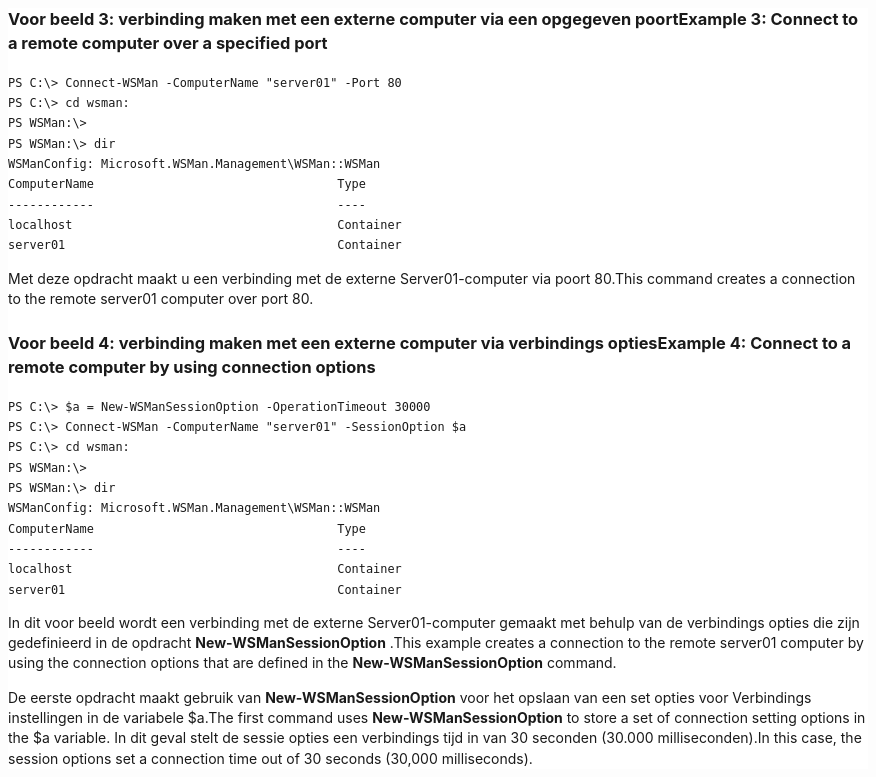 ### <span data-ttu-id="451ce-128">Voor beeld 3: verbinding maken met een externe computer via een opgegeven poort</span><span class="sxs-lookup"><span data-stu-id="451ce-128">Example 3: Connect to a remote computer over a specified port</span></span>

```
PS C:\> Connect-WSMan -ComputerName "server01" -Port 80
PS C:\> cd wsman:
PS WSMan:\>
PS WSMan:\> dir
WSManConfig: Microsoft.WSMan.Management\WSMan::WSMan
ComputerName                                  Type
------------                                  ----
localhost                                     Container
server01                                      Container
```

<span data-ttu-id="451ce-129">Met deze opdracht maakt u een verbinding met de externe Server01-computer via poort 80.</span><span class="sxs-lookup"><span data-stu-id="451ce-129">This command creates a connection to the remote server01 computer over port 80.</span></span>

### <span data-ttu-id="451ce-130">Voor beeld 4: verbinding maken met een externe computer via verbindings opties</span><span class="sxs-lookup"><span data-stu-id="451ce-130">Example 4: Connect to a remote computer by using connection options</span></span>

```
PS C:\> $a = New-WSManSessionOption -OperationTimeout 30000
PS C:\> Connect-WSMan -ComputerName "server01" -SessionOption $a
PS C:\> cd wsman:
PS WSMan:\>
PS WSMan:\> dir
WSManConfig: Microsoft.WSMan.Management\WSMan::WSMan
ComputerName                                  Type
------------                                  ----
localhost                                     Container
server01                                      Container
```

<span data-ttu-id="451ce-131">In dit voor beeld wordt een verbinding met de externe Server01-computer gemaakt met behulp van de verbindings opties die zijn gedefinieerd in de opdracht **New-WSManSessionOption** .</span><span class="sxs-lookup"><span data-stu-id="451ce-131">This example creates a connection to the remote server01 computer by using the connection options that are defined in the **New-WSManSessionOption** command.</span></span>

<span data-ttu-id="451ce-132">De eerste opdracht maakt gebruik van **New-WSManSessionOption** voor het opslaan van een set opties voor Verbindings instellingen in de variabele $a.</span><span class="sxs-lookup"><span data-stu-id="451ce-132">The first command uses **New-WSManSessionOption** to store a set of connection setting options in the $a variable.</span></span>
<span data-ttu-id="451ce-133">In dit geval stelt de sessie opties een verbindings tijd in van 30 seconden (30.000 milliseconden).</span><span class="sxs-lookup"><span data-stu-id="451ce-133">In this case, the session options set a connection time out of 30 seconds (30,000 milliseconds).</span></span>
